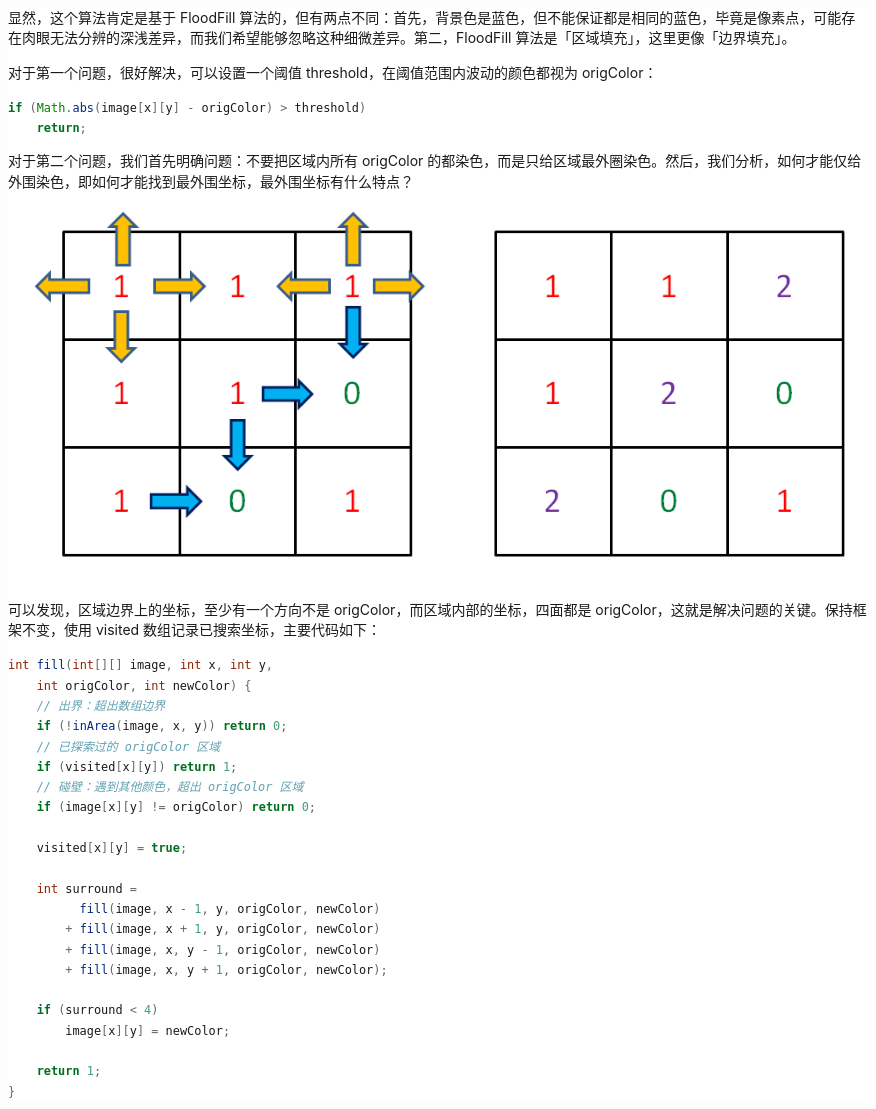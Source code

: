 显然，这个算法肯定是基于 FloodFill 算法的，但有两点不同：首先，背景色是蓝色，但不能保证都是相同的蓝色，毕竟是像素点，可能存在肉眼无法分辨的深浅差异，而我们希望能够忽略这种细微差异。第二，FloodFill 算法是「区域填充」，这里更像「边界填充」。

对于第一个问题，很好解决，可以设置一个阈值 threshold，在阈值范围内波动的颜色都视为 origColor：

```java
if (Math.abs(image[x][y] - origColor) > threshold)
    return;
```

对于第二个问题，我们首先明确问题：不要把区域内所有 origColor 的都染色，而是只给区域最外圈染色。然后，我们分析，如何才能仅给外围染色，即如何才能找到最外围坐标，最外围坐标有什么特点？

![ppt4](../pictures/floodfill/ppt4.PNG)

可以发现，区域边界上的坐标，至少有一个方向不是 origColor，而区域内部的坐标，四面都是 origColor，这就是解决问题的关键。保持框架不变，使用 visited 数组记录已搜索坐标，主要代码如下：

```java
int fill(int[][] image, int x, int y,
    int origColor, int newColor) {
    // 出界：超出数组边界
    if (!inArea(image, x, y)) return 0;
    // 已探索过的 origColor 区域
    if (visited[x][y]) return 1;
    // 碰壁：遇到其他颜色，超出 origColor 区域
    if (image[x][y] != origColor) return 0;

    visited[x][y] = true;
    
    int surround = 
          fill(image, x - 1, y, origColor, newColor)
        + fill(image, x + 1, y, origColor, newColor)
        + fill(image, x, y - 1, origColor, newColor)
        + fill(image, x, y + 1, origColor, newColor);
    
    if (surround < 4)
        image[x][y] = newColor;
    
    return 1;
}
```
